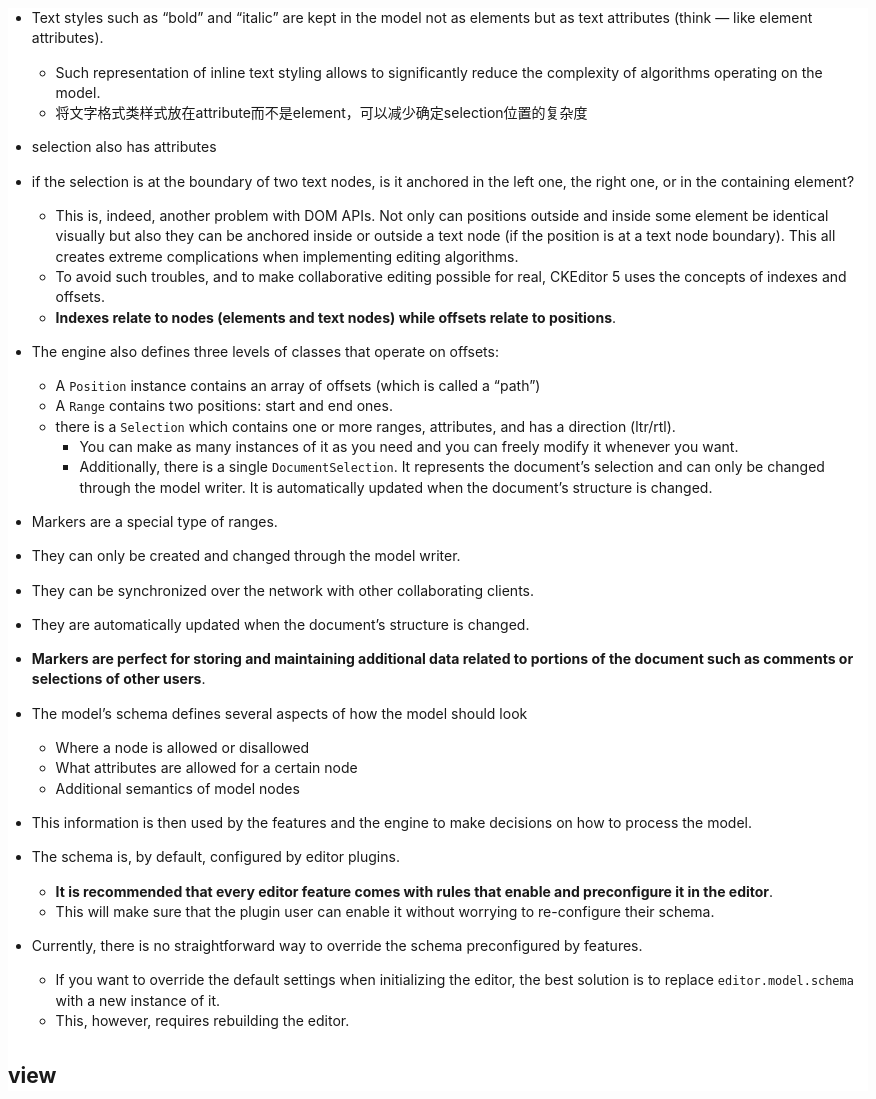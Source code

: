 - Text styles such as “bold” and “italic” are kept in the model not as elements but as text attributes (think — like element attributes). 
  - Such representation of inline text styling allows to significantly reduce the complexity of algorithms operating on the model. 
  - 将文字格式类样式放在attribute而不是element，可以减少确定selection位置的复杂度

- selection also has attributes

- if the selection is at the boundary of two text nodes, is it anchored in the left one, the right one, or in the containing element?
  - This is, indeed, another problem with DOM APIs. Not only can positions outside and inside some element be identical visually but also they can be anchored inside or outside a text node (if the position is at a text node boundary). This all creates extreme complications when implementing editing algorithms.
  - To avoid such troubles, and to make collaborative editing possible for real, CKEditor 5 uses the concepts of indexes and offsets. 
  - **Indexes relate to nodes (elements and text nodes) while offsets relate to positions**. 

- The engine also defines three levels of classes that operate on offsets:
  - A `Position` instance contains an array of offsets (which is called a “path”)
  - A `Range` contains two positions: start and end ones.
  - there is a `Selection` which contains one or more ranges, attributes, and has a direction (ltr/rtl). 
    - You can make as many instances of it as you need and you can freely modify it whenever you want. 
    - Additionally, there is a single `DocumentSelection`. It represents the document’s selection and can only be changed through the model writer. It is automatically updated when the document’s structure is changed.

- Markers are a special type of ranges.
- They can only be created and changed through the model writer.
- They can be synchronized over the network with other collaborating clients.
- They are automatically updated when the document’s structure is changed.
- **Markers are perfect for storing and maintaining additional data related to portions of the document such as comments or selections of other users**.

- The model’s schema defines several aspects of how the model should look
  - Where a node is allowed or disallowed
  - What attributes are allowed for a certain node
  - Additional semantics of model nodes
- This information is then used by the features and the engine to make decisions on how to process the model.
- The schema is, by default, configured by editor plugins. 
  - **It is recommended that every editor feature comes with rules that enable and preconfigure it in the editor**. 
  - This will make sure that the plugin user can enable it without worrying to re-configure their schema.
- Currently, there is no straightforward way to override the schema preconfigured by features. 
  - If you want to override the default settings when initializing the editor, the best solution is to replace `editor.model.schema` with a new instance of it. 
  - This, however, requires rebuilding the editor.

## view
